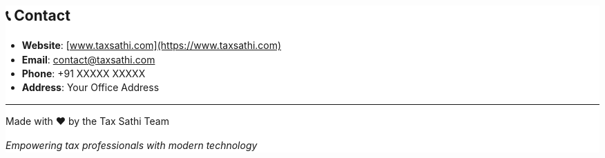 ## 📞 Contact

- **Website**: [www.taxsathi.com](https://www.taxsathi.com)
- **Email**: contact@taxsathi.com
- **Phone**: +91 XXXXX XXXXX
- **Address**: Your Office Address

---

Made with ❤️ by the Tax Sathi Team

*Empowering tax professionals with modern technology*

